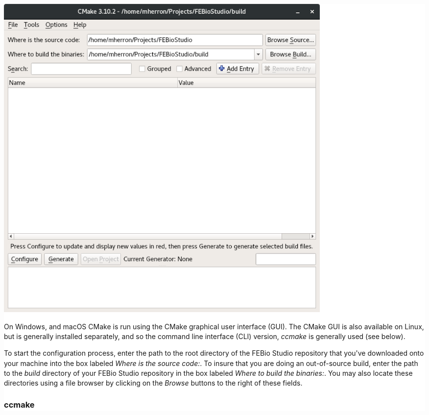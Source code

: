 <img src="Documentation/BuildGuide/CMakeGUI.png" href="https://gibboncode.org" alt="CMake GUI" width="75%">


On Windows, and macOS CMake is run using the CMake graphical user interface (GUI). The CMake GUI is also available on Linux, but is generally installed separately, and so the command line interface (CLI) version, _ccmake_ is generally used (see below).

To start the configuration process, enter the path to the root directory of the FEBio Studio repository that you've downloaded onto your machine into the box labeled _Where is the source code:_. To insure that you are doing an out-of-source build, enter the path to the _build_ directory of your FEBio Studio repository in the box labeled _Where to build the binaries:_. You may also locate these directories using a file browser by clicking on the _Browse_ buttons to the right of these fields. 

### ccmake
